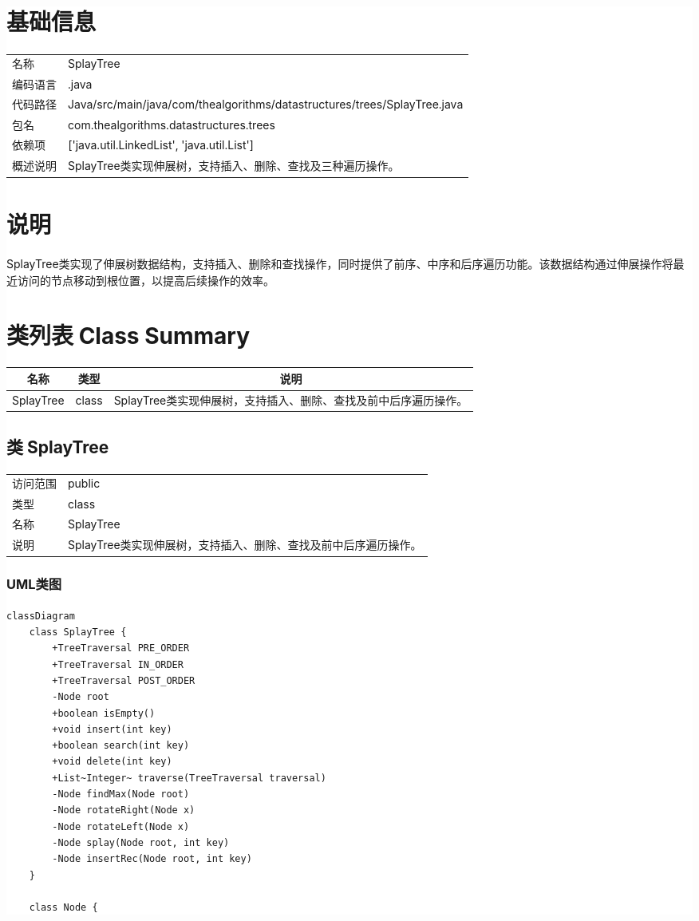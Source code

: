 # 基础信息

|      |      |
|------|------|
| 名称 | SplayTree |
| 编码语言 | .java |
| 代码路径 | Java/src/main/java/com/thealgorithms/datastructures/trees/SplayTree.java |
| 包名 | com.thealgorithms.datastructures.trees |
| 依赖项 | ['java.util.LinkedList', 'java.util.List'] |
| 概述说明 | SplayTree类实现伸展树，支持插入、删除、查找及三种遍历操作。 |

# 说明

SplayTree类实现了伸展树数据结构，支持插入、删除和查找操作，同时提供了前序、中序和后序遍历功能。该数据结构通过伸展操作将最近访问的节点移动到根位置，以提高后续操作的效率。

# 类列表 Class Summary

| 名称   | 类型  | 说明 |
|-------|------|-------------|
| SplayTree | class | SplayTree类实现伸展树，支持插入、删除、查找及前中后序遍历操作。 |



## 类 SplayTree

|      |      |
|------|------|
| 访问范围 | public |
| 类型 | class |
| 名称 | SplayTree |
| 说明 | SplayTree类实现伸展树，支持插入、删除、查找及前中后序遍历操作。 |


### UML类图

```mermaid
classDiagram
    class SplayTree {
        +TreeTraversal PRE_ORDER
        +TreeTraversal IN_ORDER
        +TreeTraversal POST_ORDER
        -Node root
        +boolean isEmpty()
        +void insert(int key)
        +boolean search(int key)
        +void delete(int key)
        +List~Integer~ traverse(TreeTraversal traversal)
        -Node findMax(Node root)
        -Node rotateRight(Node x)
        -Node rotateLeft(Node x)
        -Node splay(Node root, int key)
        -Node insertRec(Node root, int key)
    }

    class Node {
```